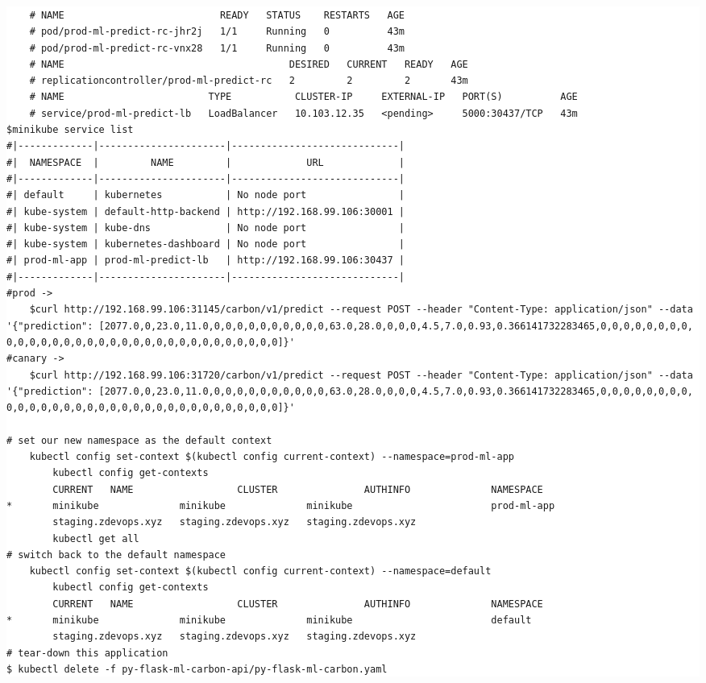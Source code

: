         # NAME                           READY   STATUS    RESTARTS   AGE
        # pod/prod-ml-predict-rc-jhr2j   1/1     Running   0          43m
        # pod/prod-ml-predict-rc-vnx28   1/1     Running   0          43m
        # NAME                                       DESIRED   CURRENT   READY   AGE
        # replicationcontroller/prod-ml-predict-rc   2         2         2       43m
        # NAME                         TYPE           CLUSTER-IP     EXTERNAL-IP   PORT(S)          AGE
        # service/prod-ml-predict-lb   LoadBalancer   10.103.12.35   <pending>     5000:30437/TCP   43m
    $minikube service list
    #|-------------|----------------------|-----------------------------|
    #|  NAMESPACE  |         NAME         |             URL             |
    #|-------------|----------------------|-----------------------------|
    #| default     | kubernetes           | No node port                |
    #| kube-system | default-http-backend | http://192.168.99.106:30001 |
    #| kube-system | kube-dns             | No node port                |
    #| kube-system | kubernetes-dashboard | No node port                |
    #| prod-ml-app | prod-ml-predict-lb   | http://192.168.99.106:30437 |
    #|-------------|----------------------|-----------------------------|
    #prod -> 
        $curl http://192.168.99.106:31145/carbon/v1/predict --request POST --header "Content-Type: application/json" --data '{"prediction": [2077.0,0,23.0,11.0,0,0,0,0,0,0,0,0,0,0,63.0,28.0,0,0,0,4.5,7.0,0.93,0.366141732283465,0,0,0,0,0,0,0,0,0,0,0,0,0,0,0,0,0,0,0,0,0,0,0,0,0,0,0,0,0,0,0,0]}'
    #canary -> 
        $curl http://192.168.99.106:31720/carbon/v1/predict --request POST --header "Content-Type: application/json" --data '{"prediction": [2077.0,0,23.0,11.0,0,0,0,0,0,0,0,0,0,0,63.0,28.0,0,0,0,4.5,7.0,0.93,0.366141732283465,0,0,0,0,0,0,0,0,0,0,0,0,0,0,0,0,0,0,0,0,0,0,0,0,0,0,0,0,0,0,0,0]}'

    # set our new namespace as the default context
        kubectl config set-context $(kubectl config current-context) --namespace=prod-ml-app
            kubectl config get-contexts
            CURRENT   NAME                  CLUSTER               AUTHINFO              NAMESPACE
    *       minikube              minikube              minikube                        prod-ml-app
            staging.zdevops.xyz   staging.zdevops.xyz   staging.zdevops.xyz 
            kubectl get all
    # switch back to the default namespace    
        kubectl config set-context $(kubectl config current-context) --namespace=default
            kubectl config get-contexts
            CURRENT   NAME                  CLUSTER               AUTHINFO              NAMESPACE
    *       minikube              minikube              minikube                        default
            staging.zdevops.xyz   staging.zdevops.xyz   staging.zdevops.xyz
    # tear-down this application
    $ kubectl delete -f py-flask-ml-carbon-api/py-flask-ml-carbon.yaml